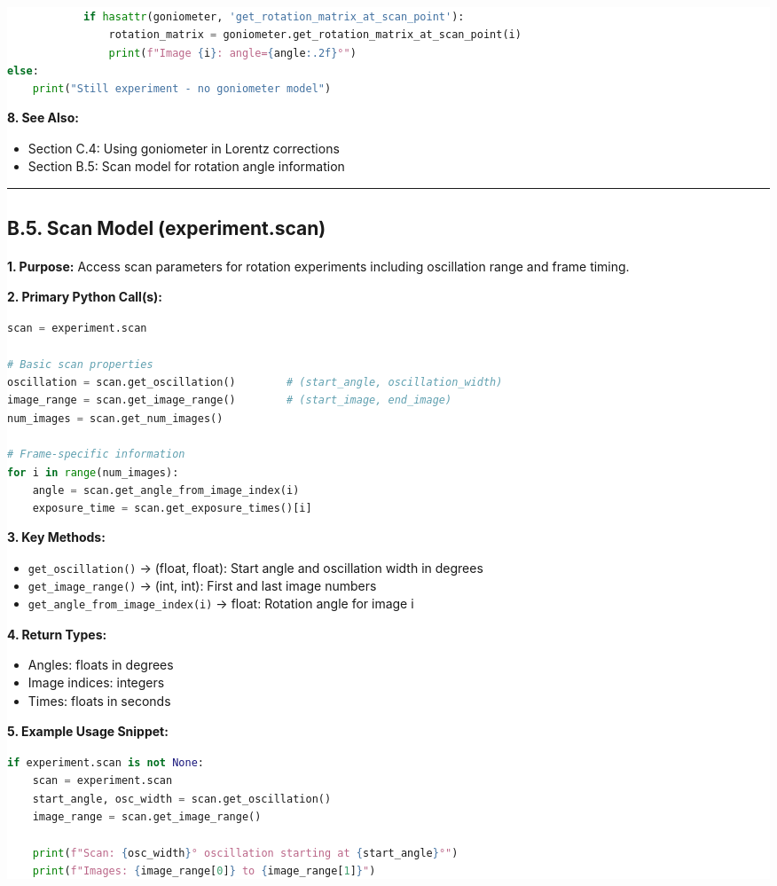 ```python
            if hasattr(goniometer, 'get_rotation_matrix_at_scan_point'):
                rotation_matrix = goniometer.get_rotation_matrix_at_scan_point(i)
                print(f"Image {i}: angle={angle:.2f}°")
else:
    print("Still experiment - no goniometer model")
```

**8. See Also:**
- Section C.4: Using goniometer in Lorentz corrections
- Section B.5: Scan model for rotation angle information

---

## B.5. Scan Model (experiment.scan)

**1. Purpose:**
Access scan parameters for rotation experiments including oscillation range and frame timing.

**2. Primary Python Call(s):**
```python
scan = experiment.scan

# Basic scan properties
oscillation = scan.get_oscillation()        # (start_angle, oscillation_width)
image_range = scan.get_image_range()        # (start_image, end_image)
num_images = scan.get_num_images()          

# Frame-specific information
for i in range(num_images):
    angle = scan.get_angle_from_image_index(i)
    exposure_time = scan.get_exposure_times()[i]
```

**3. Key Methods:**
- `get_oscillation()` → (float, float): Start angle and oscillation width in degrees
- `get_image_range()` → (int, int): First and last image numbers
- `get_angle_from_image_index(i)` → float: Rotation angle for image i

**4. Return Types:**
- Angles: floats in degrees
- Image indices: integers
- Times: floats in seconds

**5. Example Usage Snippet:**
```python
if experiment.scan is not None:
    scan = experiment.scan
    start_angle, osc_width = scan.get_oscillation()
    image_range = scan.get_image_range()
    
    print(f"Scan: {osc_width}° oscillation starting at {start_angle}°")
    print(f"Images: {image_range[0]} to {image_range[1]}")
```
